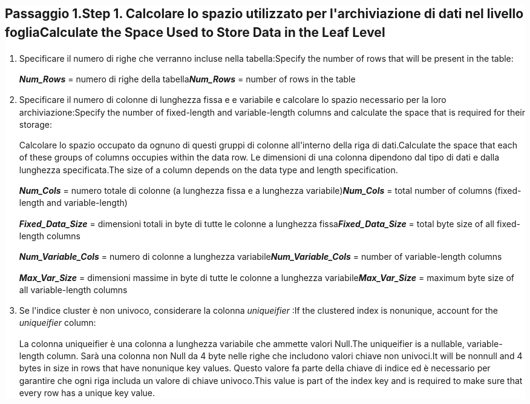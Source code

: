 ## <a name="step-1-calculate-the-space-used-to-store-data-in-the-leaf-level"></a><span data-ttu-id="e9010-107">Passaggio 1.</span><span class="sxs-lookup"><span data-stu-id="e9010-107">Step 1.</span></span> <span data-ttu-id="e9010-108">Calcolare lo spazio utilizzato per l'archiviazione di dati nel livello foglia</span><span class="sxs-lookup"><span data-stu-id="e9010-108">Calculate the Space Used to Store Data in the Leaf Level</span></span>  
  
1.  <span data-ttu-id="e9010-109">Specificare il numero di righe che verranno incluse nella tabella:</span><span class="sxs-lookup"><span data-stu-id="e9010-109">Specify the number of rows that will be present in the table:</span></span>  
  
     <span data-ttu-id="e9010-110">***Num_Rows***  = numero di righe della tabella</span><span class="sxs-lookup"><span data-stu-id="e9010-110">***Num_Rows***  = number of rows in the table</span></span>  
  
2.  <span data-ttu-id="e9010-111">Specificare il numero di colonne di lunghezza fissa e e variabile e calcolare lo spazio necessario per la loro archiviazione:</span><span class="sxs-lookup"><span data-stu-id="e9010-111">Specify the number of fixed-length and variable-length columns and calculate the space that is required for their storage:</span></span>  
  
     <span data-ttu-id="e9010-112">Calcolare lo spazio occupato da ognuno di questi gruppi di colonne all'interno della riga di dati.</span><span class="sxs-lookup"><span data-stu-id="e9010-112">Calculate the space that each of these groups of columns occupies within the data row.</span></span> <span data-ttu-id="e9010-113">Le dimensioni di una colonna dipendono dal tipo di dati e dalla lunghezza specificata.</span><span class="sxs-lookup"><span data-stu-id="e9010-113">The size of a column depends on the data type and length specification.</span></span>  
  
     <span data-ttu-id="e9010-114">***Num_Cols***  = numero totale di colonne (a lunghezza fissa e a lunghezza variabile)</span><span class="sxs-lookup"><span data-stu-id="e9010-114">***Num_Cols***  = total number of columns (fixed-length and variable-length)</span></span>  
  
     <span data-ttu-id="e9010-115">***Fixed_Data_Size***  = dimensioni totali in byte di tutte le colonne a lunghezza fissa</span><span class="sxs-lookup"><span data-stu-id="e9010-115">***Fixed_Data_Size***  = total byte size of all fixed-length columns</span></span>  
  
     <span data-ttu-id="e9010-116">***Num_Variable_Cols***  = numero di colonne a lunghezza variabile</span><span class="sxs-lookup"><span data-stu-id="e9010-116">***Num_Variable_Cols***  = number of variable-length columns</span></span>  
  
     <span data-ttu-id="e9010-117">***Max_Var_Size***  = dimensioni massime in byte di tutte le colonne a lunghezza variabile</span><span class="sxs-lookup"><span data-stu-id="e9010-117">***Max_Var_Size***  = maximum byte size of all variable-length columns</span></span>  
  
3.  <span data-ttu-id="e9010-118">Se l'indice cluster è non univoco, considerare la colonna *uniqueifier* :</span><span class="sxs-lookup"><span data-stu-id="e9010-118">If the clustered index is nonunique, account for the *uniqueifier* column:</span></span>  
  
     <span data-ttu-id="e9010-119">La colonna uniqueifier è una colonna a lunghezza variabile che ammette valori Null.</span><span class="sxs-lookup"><span data-stu-id="e9010-119">The uniqueifier is a nullable, variable-length column.</span></span> <span data-ttu-id="e9010-120">Sarà una colonna non Null da 4 byte nelle righe che includono valori chiave non univoci.</span><span class="sxs-lookup"><span data-stu-id="e9010-120">It will be nonnull and 4 bytes in size in rows that have nonunique key values.</span></span> <span data-ttu-id="e9010-121">Questo valore fa parte della chiave di indice ed è necessario per garantire che ogni riga includa un valore di chiave univoco.</span><span class="sxs-lookup"><span data-stu-id="e9010-121">This value is part of the index key and is required to make sure that every row has a unique key value.</span></span>  
  